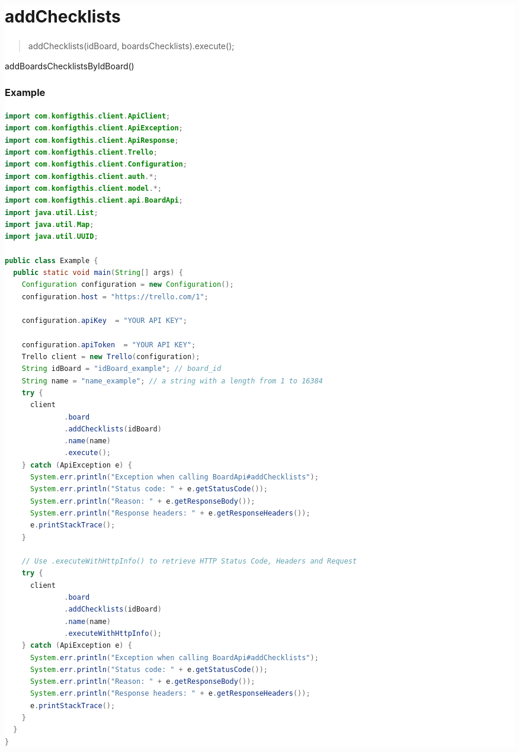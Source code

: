 
<a name="addChecklists"></a>
# **addChecklists**
> addChecklists(idBoard, boardsChecklists).execute();

addBoardsChecklistsByIdBoard()

### Example
```java
import com.konfigthis.client.ApiClient;
import com.konfigthis.client.ApiException;
import com.konfigthis.client.ApiResponse;
import com.konfigthis.client.Trello;
import com.konfigthis.client.Configuration;
import com.konfigthis.client.auth.*;
import com.konfigthis.client.model.*;
import com.konfigthis.client.api.BoardApi;
import java.util.List;
import java.util.Map;
import java.util.UUID;

public class Example {
  public static void main(String[] args) {
    Configuration configuration = new Configuration();
    configuration.host = "https://trello.com/1";
    
    configuration.apiKey  = "YOUR API KEY";
    
    configuration.apiToken  = "YOUR API KEY";
    Trello client = new Trello(configuration);
    String idBoard = "idBoard_example"; // board_id
    String name = "name_example"; // a string with a length from 1 to 16384
    try {
      client
              .board
              .addChecklists(idBoard)
              .name(name)
              .execute();
    } catch (ApiException e) {
      System.err.println("Exception when calling BoardApi#addChecklists");
      System.err.println("Status code: " + e.getStatusCode());
      System.err.println("Reason: " + e.getResponseBody());
      System.err.println("Response headers: " + e.getResponseHeaders());
      e.printStackTrace();
    }

    // Use .executeWithHttpInfo() to retrieve HTTP Status Code, Headers and Request
    try {
      client
              .board
              .addChecklists(idBoard)
              .name(name)
              .executeWithHttpInfo();
    } catch (ApiException e) {
      System.err.println("Exception when calling BoardApi#addChecklists");
      System.err.println("Status code: " + e.getStatusCode());
      System.err.println("Reason: " + e.getResponseBody());
      System.err.println("Response headers: " + e.getResponseHeaders());
      e.printStackTrace();
    }
  }
}

```